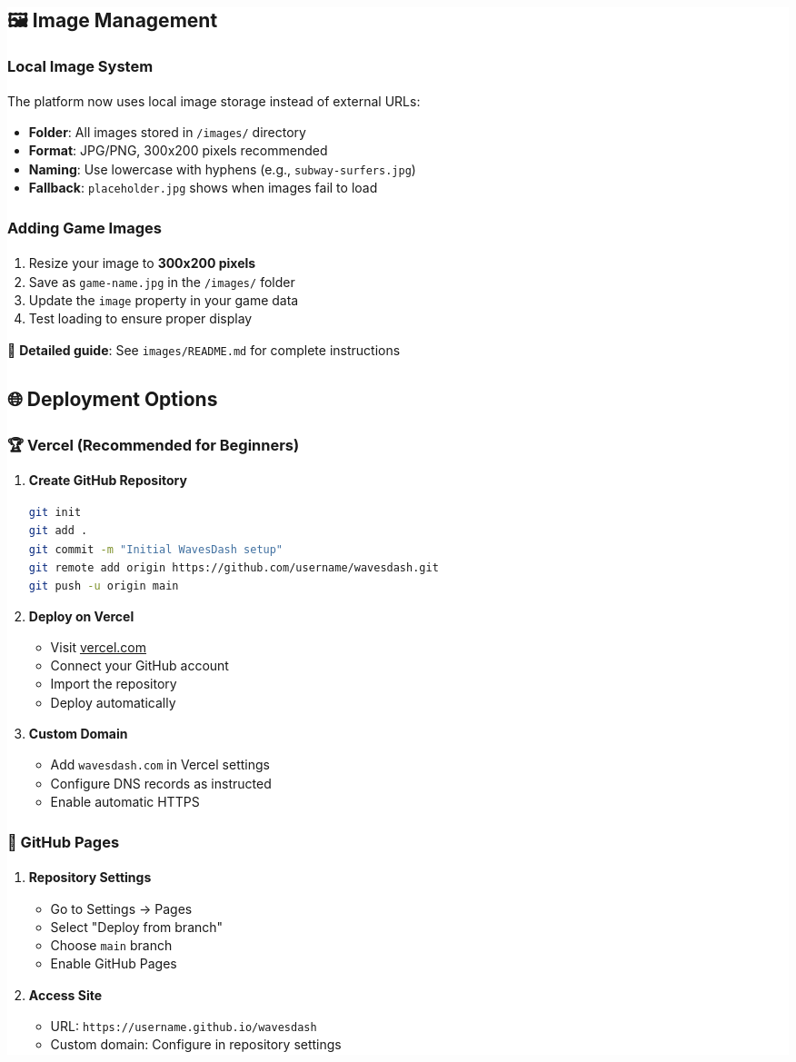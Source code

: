 ## 🖼️ **Image Management**

### **Local Image System**
The platform now uses local image storage instead of external URLs:

- **Folder**: All images stored in `/images/` directory
- **Format**: JPG/PNG, 300x200 pixels recommended
- **Naming**: Use lowercase with hyphens (e.g., `subway-surfers.jpg`)
- **Fallback**: `placeholder.jpg` shows when images fail to load

### **Adding Game Images**
1. Resize your image to **300x200 pixels**
2. Save as `game-name.jpg` in the `/images/` folder
3. Update the `image` property in your game data
4. Test loading to ensure proper display

📖 **Detailed guide**: See `images/README.md` for complete instructions

## 🌐 **Deployment Options**

### **🏆 Vercel (Recommended for Beginners)**
1. **Create GitHub Repository**
   ```bash
   git init
   git add .
   git commit -m "Initial WavesDash setup"
   git remote add origin https://github.com/username/wavesdash.git
   git push -u origin main
   ```

2. **Deploy on Vercel**
   - Visit [vercel.com](https://vercel.com)
   - Connect your GitHub account
   - Import the repository
   - Deploy automatically

3. **Custom Domain**
   - Add `wavesdash.com` in Vercel settings
   - Configure DNS records as instructed
   - Enable automatic HTTPS

### **🐙 GitHub Pages**
1. **Repository Settings**
   - Go to Settings → Pages
   - Select "Deploy from branch"
   - Choose `main` branch
   - Enable GitHub Pages

2. **Access Site**
   - URL: `https://username.github.io/wavesdash`
   - Custom domain: Configure in repository settings
